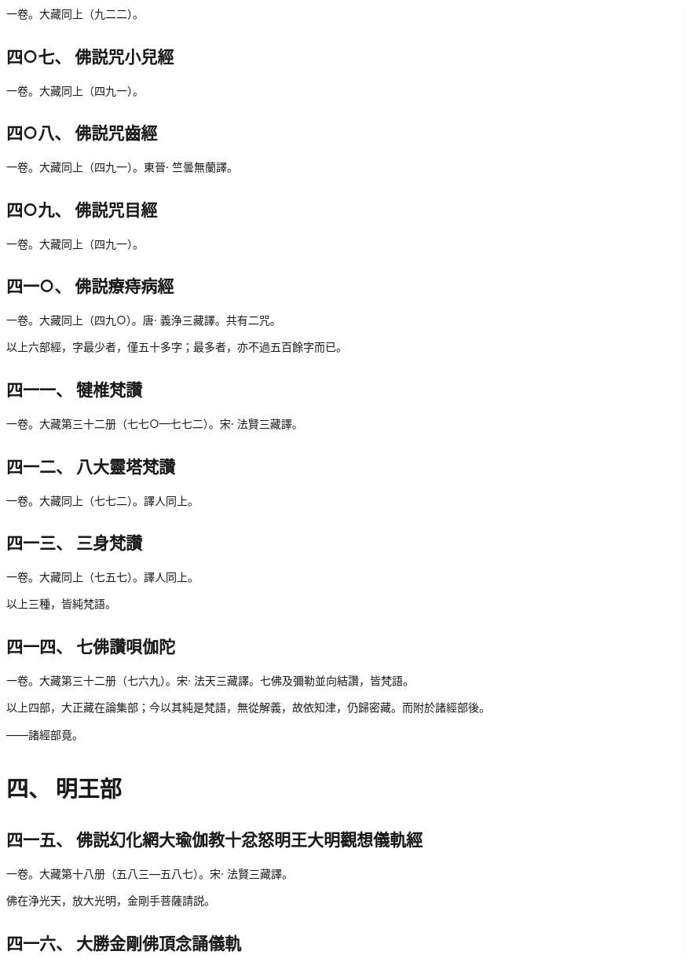 一卷。大藏同上（九二二）。

## 四○七、 佛説咒小兒經

一卷。大藏同上（四九一）。

## 四○八、 佛説咒齒經

一卷。大藏同上（四九一）。東晉· 竺曇無蘭譯。

## 四○九、 佛説咒目經

一卷。大藏同上（四九一）。

## 四一○、 佛説療痔病經

一卷。大藏同上（四九○）。唐· 義浄三藏譯。共有二咒。

以上六部經，字最少者，僅五十多字；最多者，亦不過五百餘字而已。

## 四一一、 犍椎梵讚

一卷。大藏第三十二册（七七○—七七二）。宋· 法賢三藏譯。

## 四一二、 八大靈塔梵讚

一卷。大藏同上（七七二）。譯人同上。

## 四一三、 三身梵讚

一卷。大藏同上（七五七）。譯人同上。

以上三種，皆純梵語。

## 四一四、 七佛讚唄伽陀

一卷。大藏第三十二册（七六九）。宋· 法天三藏譯。七佛及彌勒並向結讚，皆梵語。

以上四部，大正藏在論集部；今以其純是梵語，無從解義，故依知津，仍歸密藏。而附於諸經部後。

——諸經部竟。

# 四、 明王部

## 四一五、 佛説幻化網大瑜伽教十忿怒明王大明觀想儀軌經

一卷。大藏第十八册（五八三—五八七）。宋· 法賢三藏譯。

佛在浄光天，放大光明，金剛手菩薩請説。

## 四一六、 大勝金剛佛頂念誦儀軌
